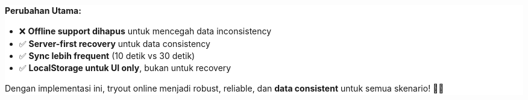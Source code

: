 **Perubahan Utama:**
- ❌ **Offline support dihapus** untuk mencegah data inconsistency
- ✅ **Server-first recovery** untuk data consistency
- ✅ **Sync lebih frequent** (10 detik vs 30 detik)
- ✅ **LocalStorage untuk UI only**, bukan untuk recovery

Dengan implementasi ini, tryout online menjadi robust, reliable, dan **data consistent** untuk semua skenario! 🚀✨
